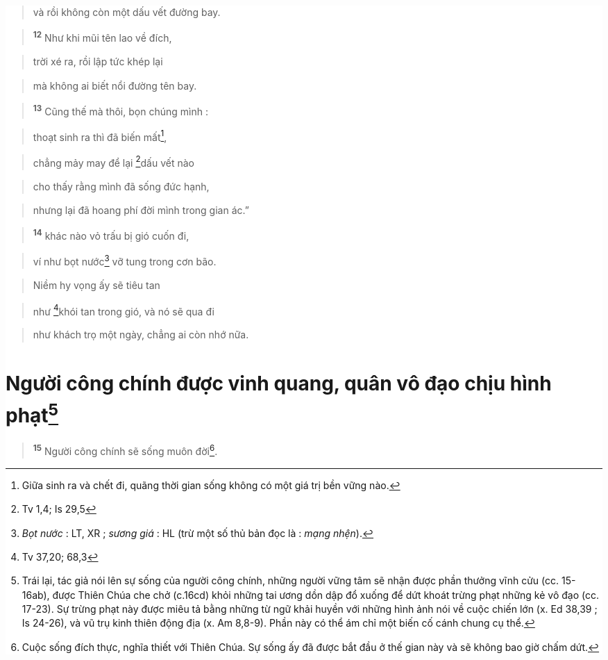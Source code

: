 
> và rồi không còn một dấu vết đường bay.
>


> <sup><b>12</b></sup> Như khi mũi tên lao về đích,
>


> trời xé ra, rồi lập tức khép lại
>


> mà không ai biết nổi đường tên bay.
>


> <sup><b>13</b></sup> Cũng thế mà thôi, bọn chúng mình :
>


> thoạt sinh ra thì đã biến mất[^4-7f135317-717d-4207-853c-401b1cdd6eed],
>


> chẳng mảy may để lại [^10@-7f135317-717d-4207-853c-401b1cdd6eed]dấu vết nào
>


> cho thấy rằng mình đã sống đức hạnh,
>


> nhưng lại đã hoang phí đời mình trong gian ác.”
>


> <sup><b>14</b></sup> khác nào vỏ trấu bị gió cuốn đi,
>


> ví như bọt nước[^6-7f135317-717d-4207-853c-401b1cdd6eed] vỡ tung trong cơn bão.
>


> Niềm hy vọng ấy sẽ tiêu tan
>


> như [^11@-7f135317-717d-4207-853c-401b1cdd6eed]khói tan trong gió, và nó sẽ qua đi
>


> như khách trọ một ngày, chẳng ai còn nhớ nữa.
>


# Người công chính được vinh quang, quân vô đạo chịu hình phạt[^7-7f135317-717d-4207-853c-401b1cdd6eed]

> <sup><b>15</b></sup> Người công chính sẽ sống muôn đời[^8-7f135317-717d-4207-853c-401b1cdd6eed].
>


[^1-7f135317-717d-4207-853c-401b1cdd6eed]: Từ ngữ ở đây có cùng một tầm quan trọng như ở 2,12 tt (x. 2,20), có khi còn tổng quát hơn. Tuy vậy, một số tác giả đã nêu lên những điểm tương đồng với Người Tôi Tớ trong Is 53, thậm chí với Vị Thầy công chính trong các bản văn Cum-ran. Cách hiểu này khiến người ta liên tưởng đến một khuôn mặt khuôn mẫu, tượng trưng cho tất cả những ai chịu những thử thách tương tự và sẽ được đền bù ở thế giới bên kia.
[^2-7f135317-717d-4207-853c-401b1cdd6eed]: *Con cái Thiên Chúa* và *thánh nhân* có thể chỉ các thiên thần : (xem một bên G 1,6 ; Tv 29,1 ; 82,1 ; 89,7 và một bên G 5,1 ; 15,15 ; Tv 89,6.8 ; Hc 42,17 ; Đn 4,14 ; Dcr 14,5). Nhưng dựa vào 2,18 nên coi *con cái Thiên Chúa* là những người được tuyển chọn đang chia sẻ sự sống thân mật với Thiên Chúa và có thể gọi được là *các thánh nhân* (x. Tv 16,3 ; 34,10 ; Is 4,3 ; Đn 7,18.21.22 ; 8,24).
[^3-7f135317-717d-4207-853c-401b1cdd6eed]: *Không nhận biết* không có nghĩa là không được biết nhưng là từ chối bước theo con đường đó.
[^4-7f135317-717d-4207-853c-401b1cdd6eed]: Giữa sinh ra và chết đi, quãng thời gian sống không có một giá trị bền vững nào.
[^6-7f135317-717d-4207-853c-401b1cdd6eed]: *Bọt nước* : LT, XR ; *sương giá* : HL (trừ một số thủ bản đọc là : *mạng nhện*).
[^7-7f135317-717d-4207-853c-401b1cdd6eed]: Trái lại, tác giả nói lên sự sống của người công chính, những người vững tâm sẽ nhận được phần thưởng vĩnh cửu (cc. 15-16ab), được Thiên Chúa che chở (c.16cd) khỏi những tai ương dồn dập đổ xuống để dứt khoát trừng phạt những kẻ vô đạo (cc. 17-23). Sự trừng phạt này được miêu tả bằng những từ ngữ khải huyền với những hình ảnh nói về cuộc chiến lớn (x. Ed 38,39 ; Is 24-26), và vũ trụ kinh thiên động địa (x. Am 8,8-9). Phần này có thể ám chỉ một biến cố cánh chung cụ thể.
[^8-7f135317-717d-4207-853c-401b1cdd6eed]: Cuộc sống đích thực, nghĩa thiết với Thiên Chúa. Sự sống ấy đã được bắt đầu ở thế gian này và sẽ không bao giờ chấm dứt.
[^9-7f135317-717d-4207-853c-401b1cdd6eed]: ds : *Phần thưởng của họ ở nơi Đức Chúa*, Đức Chúa là *phần sản nghiệp của họ* (x. Tv 16,5-6 ; 73,26).
[^10-7f135317-717d-4207-853c-401b1cdd6eed]: *Binh giáp* là hình ảnh cảm hứng từ Is 59,17, tượng trưng những thuộc tính của Thiên Chúa, Đấng xét xử công bình ; Người kiên quyết trừng phạt và dùng những yếu tố trong vũ trụ để thực hiện việc trừng phạt đó.
[^11-7f135317-717d-4207-853c-401b1cdd6eed]: *Thanh gươm của Đức Chúa*, x. Đnl 32,41 ; Is 66,16 ; Ed 21.
[^12-7f135317-717d-4207-853c-401b1cdd6eed]: Theo Kinh Thánh, Thiên Chúa thường dùng thiên nhiên để thực hiện các phán quyết của Người. Ở đây tác giả nhấn mạnh đến tư tưởng này và ở phần sau ông còn nhấn mạnh hơn nữa bằng cách nhắc lại những biến cố thời Xuất Hành (xem đặc biệt các ch. 16 và 19). Cách mô tả tiếp theo lấy lại nhiều mẫu cổ, đã được hoán chuyển vào văn mạch cánh chung.
[^13-7f135317-717d-4207-853c-401b1cdd6eed]: Sấm chớp bão bùng là hình ảnh truyền thống để chỉ sự can thiệp của Thiên Chúa (x. Xh 19,16). Về *tên*, x. Tv 18,15 ; Kb 3,11 ; Dcr 9,14.
[^14-7f135317-717d-4207-853c-401b1cdd6eed]: Tương tự thời Xuất Hành (Xh 9,23-25), thời ông Giô-suê (Gs 10,11) và trong những cuộc xét xử của Thiên Chúa đã được các ngôn sứ loan báo (Is 28,17 ; Ed 13,13 ; 38,22 ; x. Kh 8,7 ; 11,19 ; 16,21).
[^15-7f135317-717d-4207-853c-401b1cdd6eed]: Tương tự Biển Sậy nuốt trửng người Ai-cập (Xh 14,26 tt) và suối Ki-sôn cuốn xác lính của Xi-xơ-ra (Tl 5,21). *Nước lũ* là biểu tượng của những đại hoạ (Tv 18,5).
[^1@-7f135317-717d-4207-853c-401b1cdd6eed]: Mt 2,10-20; 13,43
[^2@-7f135317-717d-4207-853c-401b1cdd6eed]: Kn 2,15.20
[^3@-7f135317-717d-4207-853c-401b1cdd6eed]: Kn 2,13
[^4@-7f135317-717d-4207-853c-401b1cdd6eed]: Cl 1,12
[^5@-7f135317-717d-4207-853c-401b1cdd6eed]: Cn 21,16
[^6@-7f135317-717d-4207-853c-401b1cdd6eed]: Tv 119,105
[^7@-7f135317-717d-4207-853c-401b1cdd6eed]: Ml 3,20
[^8@-7f135317-717d-4207-853c-401b1cdd6eed]: Kn 2,5
[^9@-7f135317-717d-4207-853c-401b1cdd6eed]: G 9,25-26
[^10@-7f135317-717d-4207-853c-401b1cdd6eed]: Tv 1,4; Is 29,5
[^11@-7f135317-717d-4207-853c-401b1cdd6eed]: Tv 37,20; 68,3
[^12@-7f135317-717d-4207-853c-401b1cdd6eed]: Is 62,11; 1 Cr 9,25
[^13@-7f135317-717d-4207-853c-401b1cdd6eed]: Kn 4,2
[^14@-7f135317-717d-4207-853c-401b1cdd6eed]: Cn 4,9; Is 28,5
[^15@-7f135317-717d-4207-853c-401b1cdd6eed]: Kn 19,8
[^16@-7f135317-717d-4207-853c-401b1cdd6eed]: Tv 7,11
[^17@-7f135317-717d-4207-853c-401b1cdd6eed]: Is 59,17
[^18@-7f135317-717d-4207-853c-401b1cdd6eed]: Kn 16,24; 19,6
[^19@-7f135317-717d-4207-853c-401b1cdd6eed]: Kn 16,17
[^20@-7f135317-717d-4207-853c-401b1cdd6eed]: Kn 18,15; Tv 7,13-14
[^21@-7f135317-717d-4207-853c-401b1cdd6eed]: Is 30,27-28